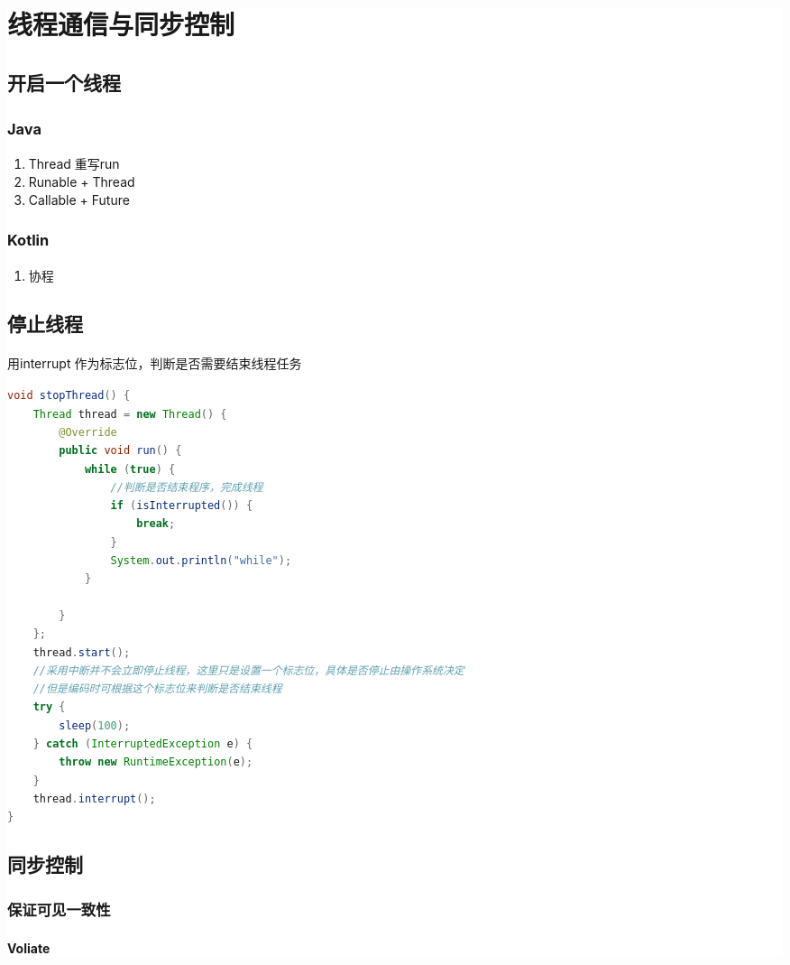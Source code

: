<a name="BugBN"></a>
# 线程通信与同步控制
<a name="CxzUk"></a>
## 开启一个线程
<a name="BdeJb"></a>
### Java

1. Thread 重写run
2. Runable + Thread
3. Callable + Future
<a name="wbsyN"></a>
### Kotlin

1. 协程

<a name="GQ8k1"></a>
## 停止线程
用interrupt 作为标志位，判断是否需要结束线程任务
```java
void stopThread() {
    Thread thread = new Thread() {
        @Override
        public void run() {
            while (true) {
                //判断是否结束程序，完成线程
                if (isInterrupted()) {
                    break;
                }
                System.out.println("while");
            }

        }
    };
    thread.start();
    //采用中断并不会立即停止线程，这里只是设置一个标志位，具体是否停止由操作系统决定
    //但是编码时可根据这个标志位来判断是否结束线程
    try {
        sleep(100);
    } catch (InterruptedException e) {
        throw new RuntimeException(e);
    }
    thread.interrupt();
}
```

<a name="A7JjW"></a>
## 同步控制
<a name="gzNwi"></a>
### 保证可见一致性
<a name="u595A"></a>
#### Voliate
